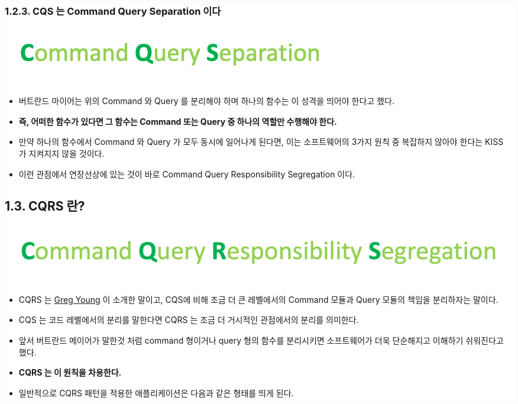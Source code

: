### 1.2.3. CQS 는 Command Query Separation 이다

 ![img](./assets/cqs.png)

- 버트란드 마이어는 위의 Command 와 Query 를 분리해야 하며 하나의 함수는 이 성격을 띄어야 한다고 했다.

- **즉, 어떠한 함수가 있다면 그 함수는 Command 또는 Query 중 하나의 역할만 수행해야 한다.**
- 만약 하나의 함수에서 Command 와 Query 가 모두 동시에 일어나게 된다면, 이는 소프트웨어의 3가지 원칙 중 복잡하지 않아야 한다는 KISS 가 지켜지지 않을 것이다.

- 이런 관점에서 연장선상에 있는 것이 바로 Command Query Responsibility Segregation 이다.



## 1.3. CQRS 란?

![img](./assets/cqrs.png)

- CQRS 는 [Greg Young](https://twitter.com/gregyoung) 이 소개한 말이고, CQS에 비해 조금 더 큰 레벨에서의 Command 모듈과 Query 모듈의 책임을 분리하자는 말이다.

- CQS 는 코드 레벨에서의 분리를 말한다면 CQRS 는 조금 더 거시적인 관점에서의 분리를 의미한다.

- 앞서 버트란드 메이어가 말한것 처럼 command 형이거나 query 형의 함수를 분리시키면 소프트웨어가 더욱 단순해지고 이해하기 쉬워진다고 했다.

- **CQRS 는 이 원칙을 차용한다.**

- 일반적으로 CQRS 패턴을 적용한 애플리케이션은 다음과 같은 형태를 띄게 된다. 


